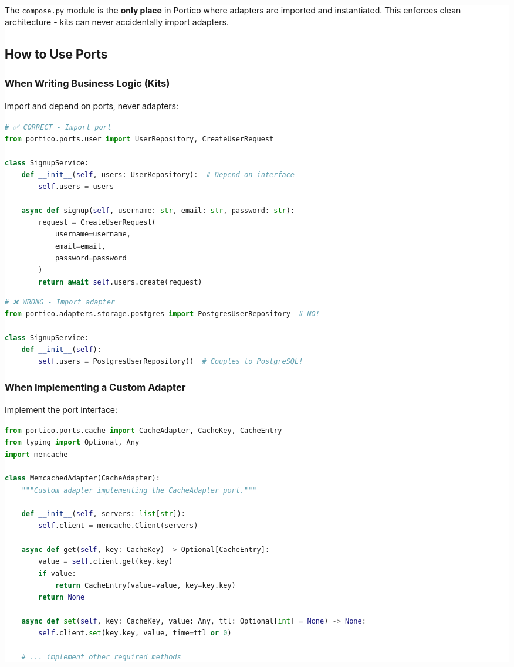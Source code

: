 The `compose.py` module is the **only place** in Portico where adapters are imported and instantiated. This enforces clean architecture - kits can never accidentally import adapters.

## How to Use Ports

### When Writing Business Logic (Kits)

Import and depend on ports, never adapters:

```python
# ✅ CORRECT - Import port
from portico.ports.user import UserRepository, CreateUserRequest

class SignupService:
    def __init__(self, users: UserRepository):  # Depend on interface
        self.users = users

    async def signup(self, username: str, email: str, password: str):
        request = CreateUserRequest(
            username=username,
            email=email,
            password=password
        )
        return await self.users.create(request)
```

```python
# ❌ WRONG - Import adapter
from portico.adapters.storage.postgres import PostgresUserRepository  # NO!

class SignupService:
    def __init__(self):
        self.users = PostgresUserRepository()  # Couples to PostgreSQL!
```

### When Implementing a Custom Adapter

Implement the port interface:

```python
from portico.ports.cache import CacheAdapter, CacheKey, CacheEntry
from typing import Optional, Any
import memcache

class MemcachedAdapter(CacheAdapter):
    """Custom adapter implementing the CacheAdapter port."""

    def __init__(self, servers: list[str]):
        self.client = memcache.Client(servers)

    async def get(self, key: CacheKey) -> Optional[CacheEntry]:
        value = self.client.get(key.key)
        if value:
            return CacheEntry(value=value, key=key.key)
        return None

    async def set(self, key: CacheKey, value: Any, ttl: Optional[int] = None) -> None:
        self.client.set(key.key, value, time=ttl or 0)

    # ... implement other required methods
```
